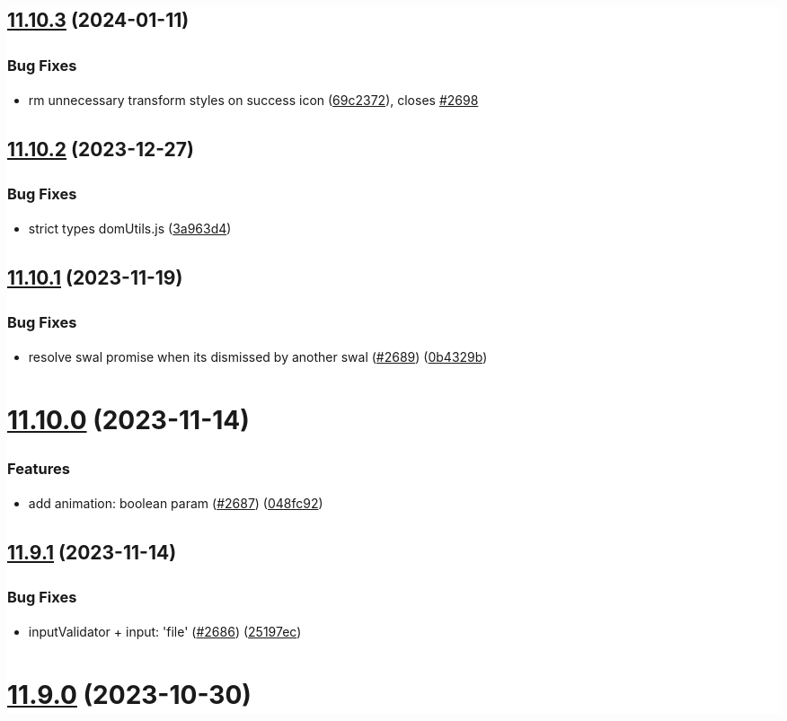 ## [11.10.3](https://github.com/sweetalert2/sweetalert2/compare/v11.10.2...v11.10.3) (2024-01-11)

### Bug Fixes

- rm unnecessary transform styles on success icon ([69c2372](https://github.com/sweetalert2/sweetalert2/commit/69c237281563dad020af3bb0771d695ccf6aff14)), closes [#2698](https://github.com/sweetalert2/sweetalert2/issues/2698)

## [11.10.2](https://github.com/sweetalert2/sweetalert2/compare/v11.10.1...v11.10.2) (2023-12-27)

### Bug Fixes

- strict types domUtils.js ([3a963d4](https://github.com/sweetalert2/sweetalert2/commit/3a963d4dddd9bd00f6acdb9dd9803469532649dd))

## [11.10.1](https://github.com/sweetalert2/sweetalert2/compare/v11.10.0...v11.10.1) (2023-11-19)

### Bug Fixes

- resolve swal promise when its dismissed by another swal ([#2689](https://github.com/sweetalert2/sweetalert2/issues/2689)) ([0b4329b](https://github.com/sweetalert2/sweetalert2/commit/0b4329b334500419dff7a0b2c4268ad8e49d21c9))

# [11.10.0](https://github.com/sweetalert2/sweetalert2/compare/v11.9.1...v11.10.0) (2023-11-14)

### Features

- add animation: boolean param ([#2687](https://github.com/sweetalert2/sweetalert2/issues/2687)) ([048fc92](https://github.com/sweetalert2/sweetalert2/commit/048fc92280cfc7a42dbf58920f03fc2a2f09c922))

## [11.9.1](https://github.com/sweetalert2/sweetalert2/compare/v11.9.0...v11.9.1) (2023-11-14)

### Bug Fixes

- inputValidator + input: 'file' ([#2686](https://github.com/sweetalert2/sweetalert2/issues/2686)) ([25197ec](https://github.com/sweetalert2/sweetalert2/commit/25197ec6028d92a725c181a63b2cd8895a03dbe0))

# [11.9.0](https://github.com/sweetalert2/sweetalert2/compare/v11.8.0...v11.9.0) (2023-10-30)
